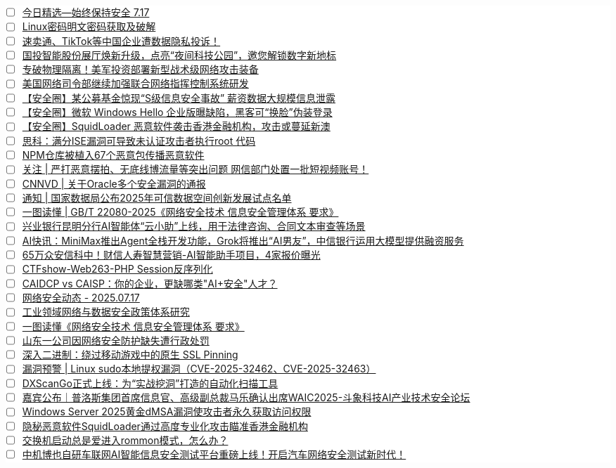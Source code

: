   - [ ] [今日精选—始终保持安全 7.17](https://mp.weixin.qq.com/s?__biz=MzU5Njg5NzUzMw==&mid=2247491556&idx=3&sn=d32d7e046d865f23ca787d6c62b91250)
  - [ ] [Linux密码明文密码获取及破解](https://mp.weixin.qq.com/s?__biz=MzA3NTc0MTA1Mg==&mid=2664712436&idx=1&sn=8bbbdd562ac9accfc114860fb46bf886)
  - [ ] [速卖通、TikTok等中国企业遭数据隐私投诉！](https://mp.weixin.qq.com/s?__biz=MzUzODYyMDIzNw==&mid=2247519249&idx=1&sn=27b998ab21745b033f27ad5ab6b01e29)
  - [ ] [国投智能股份展厅焕新升级，点亮“夜间科技公园”，邀您解锁数字新地标](https://mp.weixin.qq.com/s?__biz=MjM5NTU4NjgzMg==&mid=2651445130&idx=1&sn=431e6e0f44fd7e47f297c3a64f3d9918)
  - [ ] [专破物理隔离！美军投资部署新型战术级网络攻击装备](https://mp.weixin.qq.com/s?__biz=MzI4NDY2MDMwMw==&mid=2247514699&idx=1&sn=6984a10e5026e4eda30df630d4039ead)
  - [ ] [美国网络司令部继续加强联合网络指挥控制系统研发](https://mp.weixin.qq.com/s?__biz=MzI4ODQzMzk3MA==&mid=2247490439&idx=1&sn=5c89859e82b127bc5a79be45bdb61833)
  - [ ] [【安全圈】某公募基金惊现“S级信息安全事故” 薪资数据大规模信息泄露](https://mp.weixin.qq.com/s?__biz=MzIzMzE4NDU1OQ==&mid=2652070700&idx=1&sn=0bfcf5f70f4bd4aec9db6c615bca621a)
  - [ ] [【安全圈】微软 Windows Hello 企业版曝缺陷，黑客可“换脸”伪装登录](https://mp.weixin.qq.com/s?__biz=MzIzMzE4NDU1OQ==&mid=2652070700&idx=2&sn=a934035086c04e95f8977d0d34fad88e)
  - [ ] [【安全圈】SquidLoader 恶意软件袭击香港金融机构，攻击或蔓延新澳](https://mp.weixin.qq.com/s?__biz=MzIzMzE4NDU1OQ==&mid=2652070700&idx=3&sn=ec89b81506c7e793dd2e6459ec36fbb7)
  - [ ] [思科：满分ISE漏洞可导致未认证攻击者执行root 代码](https://mp.weixin.qq.com/s?__biz=MzI2NTg4OTc5Nw==&mid=2247523592&idx=1&sn=399b4d7dd5399d33772e13913c35200b)
  - [ ] [NPM仓库被植入67个恶意包传播恶意软件](https://mp.weixin.qq.com/s?__biz=MzI2NTg4OTc5Nw==&mid=2247523592&idx=2&sn=5087c0aa841caf3f0def9a1ca6c5ad27)
  - [ ] [关注 | 严打恶意摆拍、无底线博流量等突出问题 网信部门处置一批短视频账号！](https://mp.weixin.qq.com/s?__biz=MzA5MzE5MDAzOA==&mid=2664245703&idx=1&sn=5cb2564370fe29e05a6317c92ae0701d)
  - [ ] [CNNVD | 关于Oracle多个安全漏洞的通报](https://mp.weixin.qq.com/s?__biz=MzA5MzE5MDAzOA==&mid=2664245703&idx=2&sn=5b268c55fba13203ab8183247a139c63)
  - [ ] [通知 | 国家数据局公布2025年可信数据空间创新发展试点名单](https://mp.weixin.qq.com/s?__biz=MzA5MzE5MDAzOA==&mid=2664245703&idx=3&sn=ea917b08dc0c179999cbf2c41308f1db)
  - [ ] [一图读懂 | GB/T 22080-2025《网络安全技术 信息安全管理体系 要求》](https://mp.weixin.qq.com/s?__biz=MzA5MzE5MDAzOA==&mid=2664245703&idx=4&sn=8e7b11b2a023a19dd9ab8a817a0a8e53)
  - [ ] [兴业银行昆明分行AI智能体“云小助”上线，用于法律咨询、合同文本审查等场景](https://mp.weixin.qq.com/s?__biz=MzIxMDIwODM2MA==&mid=2653932447&idx=1&sn=d1a27af9fe755534db76c026e6d22093)
  - [ ] [AI快讯：MiniMax推出Agent全栈开发功能，Grok将推出“AI男友”，中信银行运用大模型提供融资服务](https://mp.weixin.qq.com/s?__biz=MzIxMDIwODM2MA==&mid=2653932447&idx=2&sn=a3736ad25ffe1105e946efbf75e49134)
  - [ ] [65万众安信科中！财信人寿智慧营销-AI智能助手项目，4家报价曝光](https://mp.weixin.qq.com/s?__biz=MzIxMDIwODM2MA==&mid=2653932447&idx=3&sn=83952a9df5c02243aafd7388ea8bfc6b)
  - [ ] [CTFshow-Web263-PHP Session反序列化](https://mp.weixin.qq.com/s?__biz=Mzk0MTQzNjIyNg==&mid=2247494008&idx=1&sn=26a7283bfa842b91d50b47a87e3f3c91)
  - [ ] [CAIDCP vs CAISP：你的企业，更缺哪类\"AI+安全\"人才？](https://mp.weixin.qq.com/s?__biz=MzkwMTM5MDUxMA==&mid=2247506729&idx=1&sn=beead0c9e9d21d507b95cb6c1c026650)
  - [ ] [网络安全动态 - 2025.07.17](https://mp.weixin.qq.com/s?__biz=MzU1MzEzMzAxMA==&mid=2247500123&idx=1&sn=69a6eb43b199bfe85599a0ad03af5a61)
  - [ ] [工业领域网络与数据安全政策体系研究](https://mp.weixin.qq.com/s?__biz=MzkwMTMyMDQ3Mw==&mid=2247600700&idx=1&sn=178764b97f06d61c26728e7b006cd629)
  - [ ] [一图读懂《网络安全技术 信息安全管理体系 要求》](https://mp.weixin.qq.com/s?__biz=MjM5MzMwMDU5NQ==&mid=2649173841&idx=1&sn=02a8cc305627b8b0b5ef6d562b7bdeca)
  - [ ] [山东一公司因网络安全防护缺失遭行政处罚](https://mp.weixin.qq.com/s?__biz=MzkwMTMyMDQ3Mw==&mid=2247600700&idx=3&sn=8ec368340681a398688f238af517aafc)
  - [ ] [深入二进制：绕过移动游戏中的原生 SSL Pinning](https://mp.weixin.qq.com/s?__biz=MzI0MTUwMjQ5Nw==&mid=2247489274&idx=1&sn=edb3eeab104eb4f2a447c96a207309db)
  - [ ] [漏洞预警 | Linux sudo本地提权漏洞（CVE-2025-32462、CVE-2025-32463）](https://mp.weixin.qq.com/s?__biz=Mzg3NzUyMTM0NA==&mid=2247488062&idx=1&sn=459cb7ef4a17d8e49db48010e6c6badf)
  - [ ] [DXScanGo正式上线：为“实战挖洞”打造的自动化扫描工具](https://mp.weixin.qq.com/s?__biz=Mzk0OTY1NTI5Mw==&mid=2247493559&idx=1&sn=519ad4b9d9d44a3e601b6e8ea3ea557a)
  - [ ] [嘉宾公布｜普洛斯集团首席信息官、高级副总裁马乐确认出席WAIC2025-斗象科技AI产业技术安全论坛](https://mp.weixin.qq.com/s?__biz=MjM5NjA0NjgyMA==&mid=2651325085&idx=2&sn=bdb21767d3fb047ae45e1daf5f1ddb96)
  - [ ] [Windows Server 2025黄金dMSA漏洞使攻击者永久获取访问权限](https://mp.weixin.qq.com/s?__biz=MjM5NjA0NjgyMA==&mid=2651325085&idx=3&sn=3fdc985551c6f7ef9efd22161d1894bc)
  - [ ] [隐秘恶意软件SquidLoader通过高度专业化攻击瞄准香港金融机构](https://mp.weixin.qq.com/s?__biz=MjM5NjA0NjgyMA==&mid=2651325085&idx=4&sn=37c4e70cd979dbef6d38ec20f6d44552)
  - [ ] [交换机启动总是爱进入rommon模式，怎么办？](https://mp.weixin.qq.com/s?__biz=MzU3MzU4NjI4OQ==&mid=2247517305&idx=1&sn=1186177e4abd12934ce231ddddc7b647)
  - [ ] [中机博也自研车联网AI智能信息安全测试平台重磅上线！开启汽车网络安全测试新时代！](https://mp.weixin.qq.com/s?__biz=Mzg3OTU3Mjg0Nw==&mid=2247485579&idx=1&sn=ff02a1dc43d962cdd60133dcf32bd126)